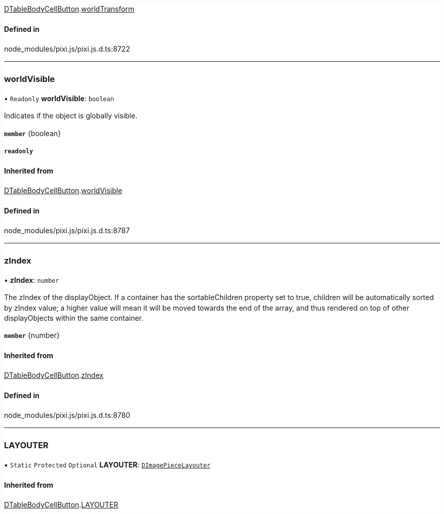 [DTableBodyCellButton](DTableBodyCellButton.md).[worldTransform](DTableBodyCellButton.md#worldtransform)

#### Defined in

node_modules/pixi.js/pixi.js.d.ts:8722

___

### worldVisible

• `Readonly` **worldVisible**: `boolean`

Indicates if the object is globally visible.

**`member`** {boolean}

**`readonly`**

#### Inherited from

[DTableBodyCellButton](DTableBodyCellButton.md).[worldVisible](DTableBodyCellButton.md#worldvisible)

#### Defined in

node_modules/pixi.js/pixi.js.d.ts:8787

___

### zIndex

• **zIndex**: `number`

The zIndex of the displayObject.
If a container has the sortableChildren property set to true, children will be automatically
sorted by zIndex value; a higher value will mean it will be moved towards the end of the array,
and thus rendered on top of other displayObjects within the same container.

**`member`** {number}

#### Inherited from

[DTableBodyCellButton](DTableBodyCellButton.md).[zIndex](DTableBodyCellButton.md#zindex)

#### Defined in

node_modules/pixi.js/pixi.js.d.ts:8780

___

### LAYOUTER

▪ `Static` `Protected` `Optional` **LAYOUTER**: [`DImagePieceLayouter`](DImagePieceLayouter.md)

#### Inherited from

[DTableBodyCellButton](DTableBodyCellButton.md).[LAYOUTER](DTableBodyCellButton.md#layouter)
